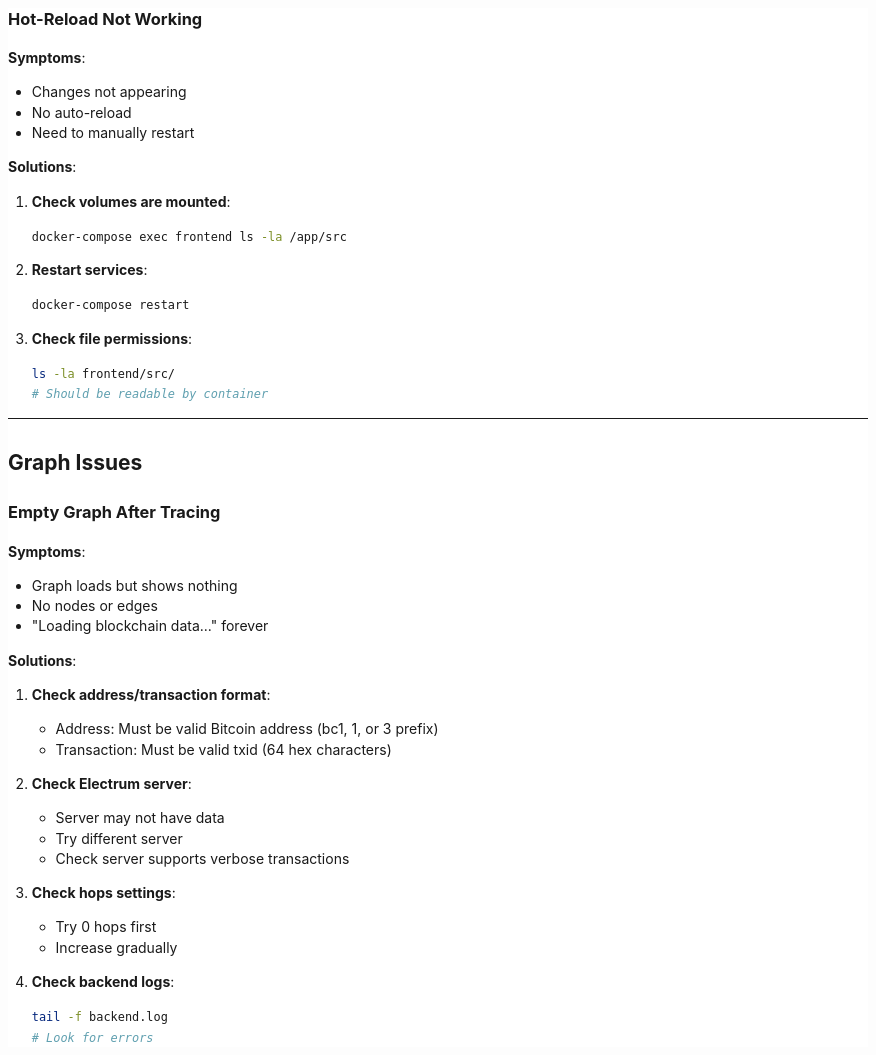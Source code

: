 ### Hot-Reload Not Working

**Symptoms**:
- Changes not appearing
- No auto-reload
- Need to manually restart

**Solutions**:

1. **Check volumes are mounted**:
   ```bash
   docker-compose exec frontend ls -la /app/src
   ```

2. **Restart services**:
   ```bash
   docker-compose restart
   ```

3. **Check file permissions**:
   ```bash
   ls -la frontend/src/
   # Should be readable by container
   ```

---

## Graph Issues

### Empty Graph After Tracing

**Symptoms**:
- Graph loads but shows nothing
- No nodes or edges
- "Loading blockchain data..." forever

**Solutions**:

1. **Check address/transaction format**:
   - Address: Must be valid Bitcoin address (bc1, 1, or 3 prefix)
   - Transaction: Must be valid txid (64 hex characters)

2. **Check Electrum server**:
   - Server may not have data
   - Try different server
   - Check server supports verbose transactions

3. **Check hops settings**:
   - Try 0 hops first
   - Increase gradually

4. **Check backend logs**:
   ```bash
   tail -f backend.log
   # Look for errors
   ```
